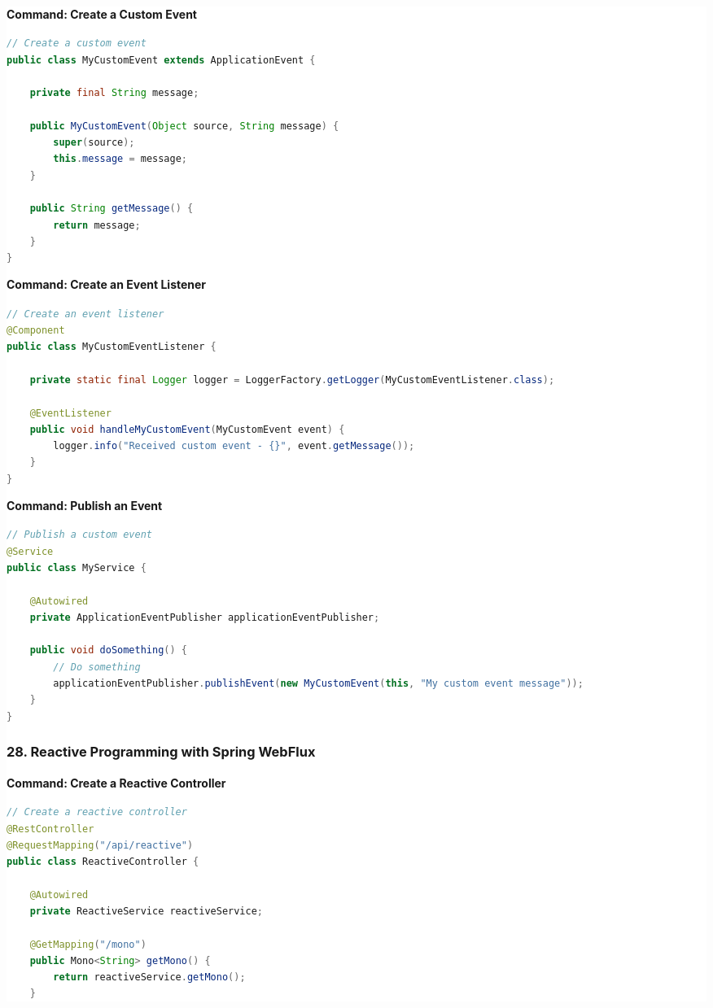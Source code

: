 **Command: Create a Custom Event**
```java
// Create a custom event
public class MyCustomEvent extends ApplicationEvent {

    private final String message;

    public MyCustomEvent(Object source, String message) {
        super(source);
        this.message = message;
    }

    public String getMessage() {
        return message;
    }
}
```

**Command: Create an Event Listener**
```java
// Create an event listener
@Component
public class MyCustomEventListener {

    private static final Logger logger = LoggerFactory.getLogger(MyCustomEventListener.class);

    @EventListener
    public void handleMyCustomEvent(MyCustomEvent event) {
        logger.info("Received custom event - {}", event.getMessage());
    }
}
```

**Command: Publish an Event**
```java
// Publish a custom event
@Service
public class MyService {

    @Autowired
    private ApplicationEventPublisher applicationEventPublisher;

    public void doSomething() {
        // Do something
        applicationEventPublisher.publishEvent(new MyCustomEvent(this, "My custom event message"));
    }
}
```

### 28. **Reactive Programming with Spring WebFlux**

**Command: Create a Reactive Controller**
```java
// Create a reactive controller
@RestController
@RequestMapping("/api/reactive")
public class ReactiveController {

    @Autowired
    private ReactiveService reactiveService;

    @GetMapping("/mono")
    public Mono<String> getMono() {
        return reactiveService.getMono();
    }

```